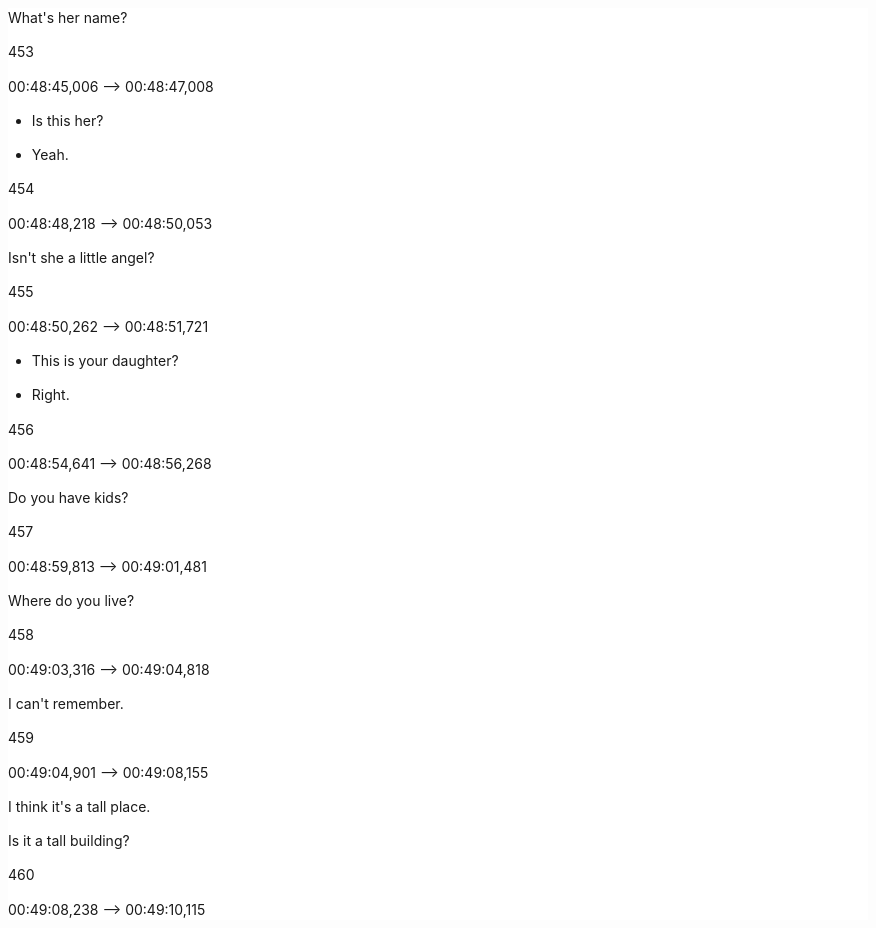 What's her name?



453

00:48:45,006 --> 00:48:47,008

- Is this her?

- Yeah.



454

00:48:48,218 --> 00:48:50,053

Isn't she a little angel?



455

00:48:50,262 --> 00:48:51,721

- This is your daughter?

- Right.



456

00:48:54,641 --> 00:48:56,268

Do you have kids?



457

00:48:59,813 --> 00:49:01,481

Where do you live?



458

00:49:03,316 --> 00:49:04,818

I can't remember.



459

00:49:04,901 --> 00:49:08,155

I think it's a tall place.

Is it a tall building?



460

00:49:08,238 --> 00:49:10,115
